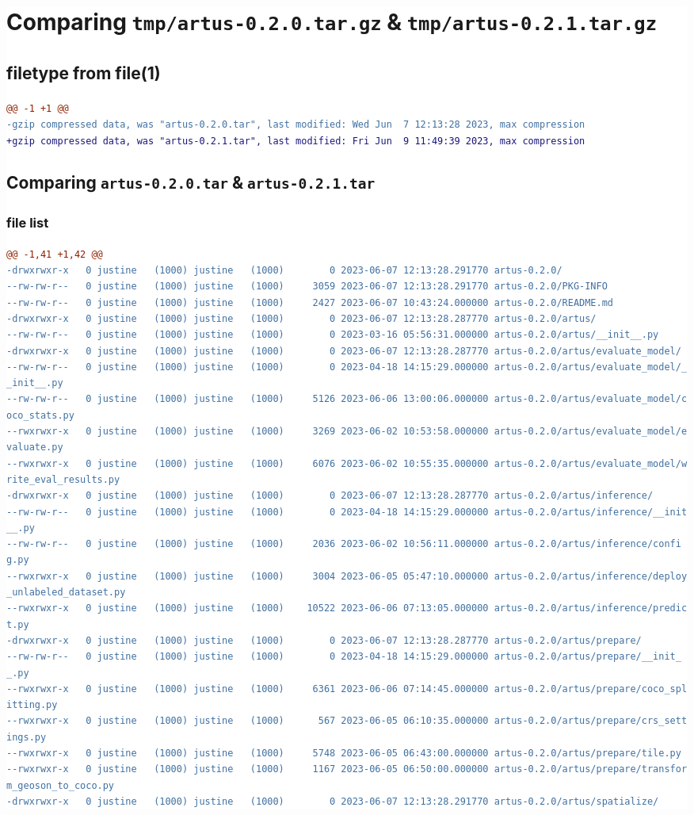 # Comparing `tmp/artus-0.2.0.tar.gz` & `tmp/artus-0.2.1.tar.gz`

## filetype from file(1)

```diff
@@ -1 +1 @@
-gzip compressed data, was "artus-0.2.0.tar", last modified: Wed Jun  7 12:13:28 2023, max compression
+gzip compressed data, was "artus-0.2.1.tar", last modified: Fri Jun  9 11:49:39 2023, max compression
```

## Comparing `artus-0.2.0.tar` & `artus-0.2.1.tar`

### file list

```diff
@@ -1,41 +1,42 @@
-drwxrwxr-x   0 justine   (1000) justine   (1000)        0 2023-06-07 12:13:28.291770 artus-0.2.0/
--rw-rw-r--   0 justine   (1000) justine   (1000)     3059 2023-06-07 12:13:28.291770 artus-0.2.0/PKG-INFO
--rw-rw-r--   0 justine   (1000) justine   (1000)     2427 2023-06-07 10:43:24.000000 artus-0.2.0/README.md
-drwxrwxr-x   0 justine   (1000) justine   (1000)        0 2023-06-07 12:13:28.287770 artus-0.2.0/artus/
--rw-rw-r--   0 justine   (1000) justine   (1000)        0 2023-03-16 05:56:31.000000 artus-0.2.0/artus/__init__.py
-drwxrwxr-x   0 justine   (1000) justine   (1000)        0 2023-06-07 12:13:28.287770 artus-0.2.0/artus/evaluate_model/
--rw-rw-r--   0 justine   (1000) justine   (1000)        0 2023-04-18 14:15:29.000000 artus-0.2.0/artus/evaluate_model/__init__.py
--rw-rw-r--   0 justine   (1000) justine   (1000)     5126 2023-06-06 13:00:06.000000 artus-0.2.0/artus/evaluate_model/coco_stats.py
--rwxrwxr-x   0 justine   (1000) justine   (1000)     3269 2023-06-02 10:53:58.000000 artus-0.2.0/artus/evaluate_model/evaluate.py
--rwxrwxr-x   0 justine   (1000) justine   (1000)     6076 2023-06-02 10:55:35.000000 artus-0.2.0/artus/evaluate_model/write_eval_results.py
-drwxrwxr-x   0 justine   (1000) justine   (1000)        0 2023-06-07 12:13:28.287770 artus-0.2.0/artus/inference/
--rw-rw-r--   0 justine   (1000) justine   (1000)        0 2023-04-18 14:15:29.000000 artus-0.2.0/artus/inference/__init__.py
--rw-rw-r--   0 justine   (1000) justine   (1000)     2036 2023-06-02 10:56:11.000000 artus-0.2.0/artus/inference/config.py
--rwxrwxr-x   0 justine   (1000) justine   (1000)     3004 2023-06-05 05:47:10.000000 artus-0.2.0/artus/inference/deploy_unlabeled_dataset.py
--rwxrwxr-x   0 justine   (1000) justine   (1000)    10522 2023-06-06 07:13:05.000000 artus-0.2.0/artus/inference/predict.py
-drwxrwxr-x   0 justine   (1000) justine   (1000)        0 2023-06-07 12:13:28.287770 artus-0.2.0/artus/prepare/
--rw-rw-r--   0 justine   (1000) justine   (1000)        0 2023-04-18 14:15:29.000000 artus-0.2.0/artus/prepare/__init__.py
--rwxrwxr-x   0 justine   (1000) justine   (1000)     6361 2023-06-06 07:14:45.000000 artus-0.2.0/artus/prepare/coco_splitting.py
--rwxrwxr-x   0 justine   (1000) justine   (1000)      567 2023-06-05 06:10:35.000000 artus-0.2.0/artus/prepare/crs_settings.py
--rwxrwxr-x   0 justine   (1000) justine   (1000)     5748 2023-06-05 06:43:00.000000 artus-0.2.0/artus/prepare/tile.py
--rwxrwxr-x   0 justine   (1000) justine   (1000)     1167 2023-06-05 06:50:00.000000 artus-0.2.0/artus/prepare/transform_geoson_to_coco.py
-drwxrwxr-x   0 justine   (1000) justine   (1000)        0 2023-06-07 12:13:28.291770 artus-0.2.0/artus/spatialize/
```